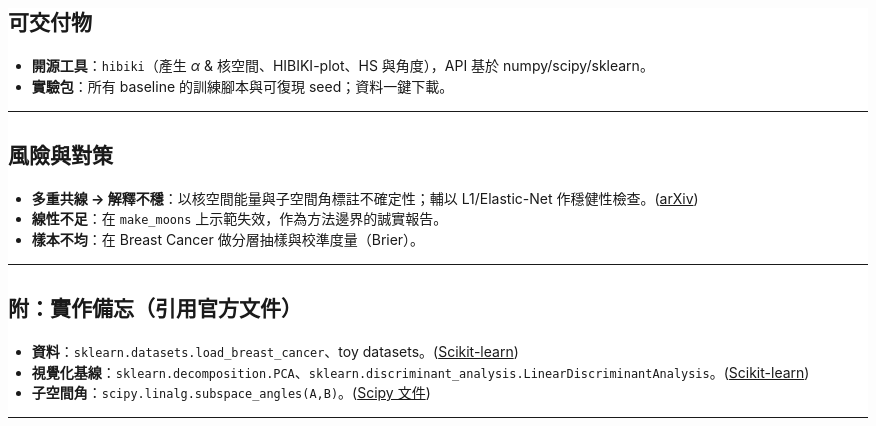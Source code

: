 ## 可交付物

* **開源工具**：`hibiki`（產生 $\alpha$ & 核空間、HIBIKI-plot、HS 與角度），API 基於 numpy/scipy/sklearn。
* **實驗包**：所有 baseline 的訓練腳本與可復現 seed；資料一鍵下載。

---

## 風險與對策

* **多重共線 → 解釋不穩**：以核空間能量與子空間角標註不確定性；輔以 L1/Elastic-Net 作穩健性檢查。([arXiv][11])
* **線性不足**：在 `make_moons` 上示範失效，作為方法邊界的誠實報告。
* **樣本不均**：在 Breast Cancer 做分層抽樣與校準度量（Brier）。

---

## 附：實作備忘（引用官方文件）

* **資料**：`sklearn.datasets.load_breast_cancer`、toy datasets。([Scikit-learn][12])
* **視覺化基線**：`sklearn.decomposition.PCA`、`sklearn.discriminant_analysis.LinearDiscriminantAnalysis`。([Scikit-learn][14])
* **子空間角**：`scipy.linalg.subspace_angles(A,B)`。([Scipy 文件][8])

---

[1]: https://external.dandelon.com/download/attachments/dandelon/ids/DEAGI2BDADE03FD493005C125747800699A91.pdf?utm_source=chatgpt.com "The Elements of Statistical Learning"
[2]: https://esl.hohoweiya.xyz/book/The%20Elements%20of%20Statistical%20Learning.pdf?utm_source=chatgpt.com "The Elements of Statistical Learning"
[3]: https://online.stat.psu.edu/stat857/node/184/?utm_source=chatgpt.com "9.2.9 - Connection between LDA and logistic regression"
[4]: https://scikit-learn.org/stable/modules/generated/sklearn.discriminant_analysis.LinearDiscriminantAnalysis.html?utm_source=chatgpt.com "LinearDiscriminantAnalysis"
[5]: https://link.springer.com/article/10.1007/BF00994018?utm_source=chatgpt.com "Support-vector networks | Machine Learning"
[6]: https://en.wikipedia.org/wiki/Hinge_loss?utm_source=chatgpt.com "Hinge loss"
[7]: https://direct.mit.edu/books/edited-volume/5431/chapter/3958515/1958-F-Rosenblatt-The-perceptron-a-probabilistic?utm_source=chatgpt.com "(1958) F. Rosenblatt, The perceptron: a probabilistic model ..."
[8]: https://docs.scipy.org/doc/scipy/reference/generated/scipy.linalg.subspace_angles.html?utm_source=chatgpt.com "subspace_angles — SciPy v1.16.1 Manual"
[9]: https://www.merl.com/publications/docs/TR2012-058.pdf?utm_source=chatgpt.com "Principal Angles Between Subspaces and Their Tangents"
[10]: https://proceedings.neurips.cc/paper/7062-a-unified-approach-to-interpreting-model-predictions.pdf?utm_source=chatgpt.com "A Unified Approach to Interpreting Model Predictions"
[11]: https://arxiv.org/html/2407.12177v1?utm_source=chatgpt.com "Are Linear Regression Models White Box and Interpretable?"
[12]: https://scikit-learn.org/stable/modules/generated/sklearn.datasets.load_breast_cancer.html?utm_source=chatgpt.com "load_breast_cancer"
[13]: https://www.nature.com/articles/s42256-019-0048-x?utm_source=chatgpt.com "Stop explaining black box machine learning models for ..."
[14]: https://scikit-learn.org/stable/modules/generated/sklearn.decomposition.PCA.html?utm_source=chatgpt.com "PCA — scikit-learn 1.7.2 documentation"
[15]: https://www.microsoft.com/en-us/research/wp-content/uploads/2006/01/Bishop-Pattern-Recognition-and-Machine-Learning-2006.pdf?utm_source=chatgpt.com "Bishop-Pattern-Recognition-and-Machine-Learning-2006. ..."
[16]: https://scikit-learn.org/stable/datasets/toy_dataset.html?utm_source=chatgpt.com "8.1. Toy datasets"

